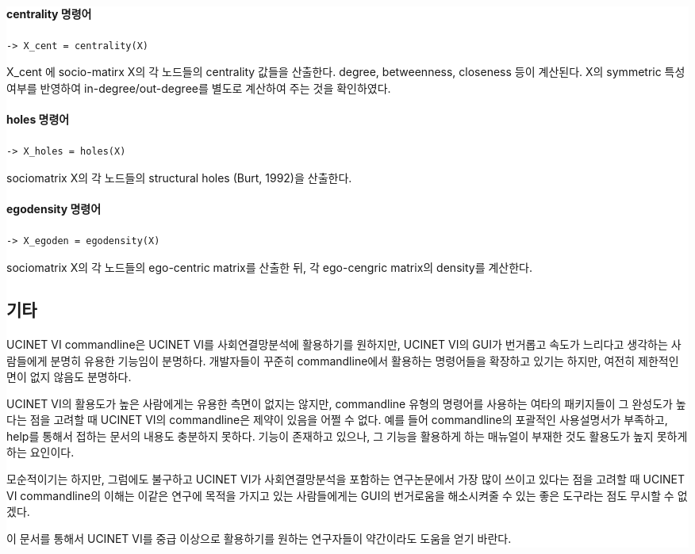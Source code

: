 
#### centrality 명령어

	-> X_cent = centrality(X)

X_cent 에 socio-matirx X의 각 노드들의 centrality 값들을 산출한다. degree, betweenness, closeness 등이 계산된다. X의 symmetric 특성 여부를 반영하여 in-degree/out-degree를 별도로 계산하여 주는 것을 확인하였다. 


#### holes 명령어

	-> X_holes = holes(X)

sociomatrix X의 각 노드들의 structural holes (Burt, 1992)을 산출한다. 

#### egodensity 명령어

	-> X_egoden = egodensity(X)

sociomatrix X의 각 노드들의 ego-centric matrix를 산출한 뒤, 각 ego-cengric matrix의 density를 계산한다. 

## 기타

UCINET VI commandline은 UCINET VI를 사회연결망분석에 활용하기를 원하지만, UCINET VI의 GUI가 번거롭고 속도가 느리다고 생각하는 사람들에게 분명히 유용한 기능임이 분명하다. 개발자들이 꾸준히 commandline에서 활용하는 명령어들을 확장하고 있기는 하지만, 여전히 제한적인 면이 없지 않음도 분명하다.

UCINET VI의 활용도가 높은 사람에게는 유용한 측면이 없지는 않지만, commandline 유형의 명령어를 사용하는 여타의 패키지들이 그 완성도가 높다는 점을 고려할 때 UCINET VI의 commandline은 제약이 있음을 어쩔 수 없다. 예를 들어 commandline의 포괄적인 사용설명서가 부족하고, help를 통해서 접하는 문서의 내용도 충분하지 못하다. 기능이 존재하고 있으나, 그 기능을 활용하게 하는 매뉴얼이 부재한 것도 활용도가 높지 못하게 하는 요인이다.

모순적이기는 하지만, 그럼에도 불구하고 UCINET VI가 사회연결망분석을 포함하는 연구논문에서 가장 많이 쓰이고 있다는 점을 고려할 때 UCINET VI commandline의 이해는 이같은 연구에 목적을 가지고 있는 사람들에게는 GUI의 번거로움을 해소시켜줄 수 있는 좋은 도구라는 점도 무시할 수 없겠다.

이 문서를 통해서 UCINET VI를 중급 이상으로 활용하기를 원하는 연구자들이 약간이라도 도움을 얻기 바란다. 


